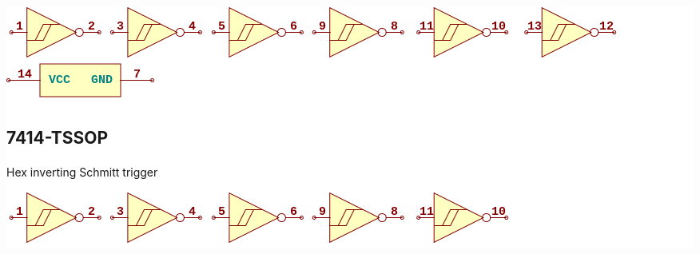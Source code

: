 ![7414-SSOP__1__1](/images/logic-4000__40106-DIP__1__1.png?raw=true) 
![7414-SSOP__2__1](/images/TexasInstruments__SN74LVC2G14DBV__2__1.png?raw=true) 
![7414-SSOP__3__1](/images/logic-4000__40106-DIP__3__1.png?raw=true) 
![7414-SSOP__4__1](/images/logic-4000__40106-DIP__4__1.png?raw=true) 
![7414-SSOP__5__1](/images/logic-4000__40106-DIP__5__1.png?raw=true) 
![7414-SSOP__6__1](/images/logic-4000__40106-DIP__6__1.png?raw=true) 
![7414-SSOP__7__1](/images/logic-7400__7404-DIP__7__1.png?raw=true) 

## 7414-TSSOP
Hex inverting Schmitt trigger

![7414-TSSOP__1__1](/images/logic-4000__40106-DIP__1__1.png?raw=true) 
![7414-TSSOP__2__1](/images/TexasInstruments__SN74LVC2G14DBV__2__1.png?raw=true) 
![7414-TSSOP__3__1](/images/logic-4000__40106-DIP__3__1.png?raw=true) 
![7414-TSSOP__4__1](/images/logic-4000__40106-DIP__4__1.png?raw=true) 
![7414-TSSOP__5__1](/images/logic-4000__40106-DIP__5__1.png?raw=true) 